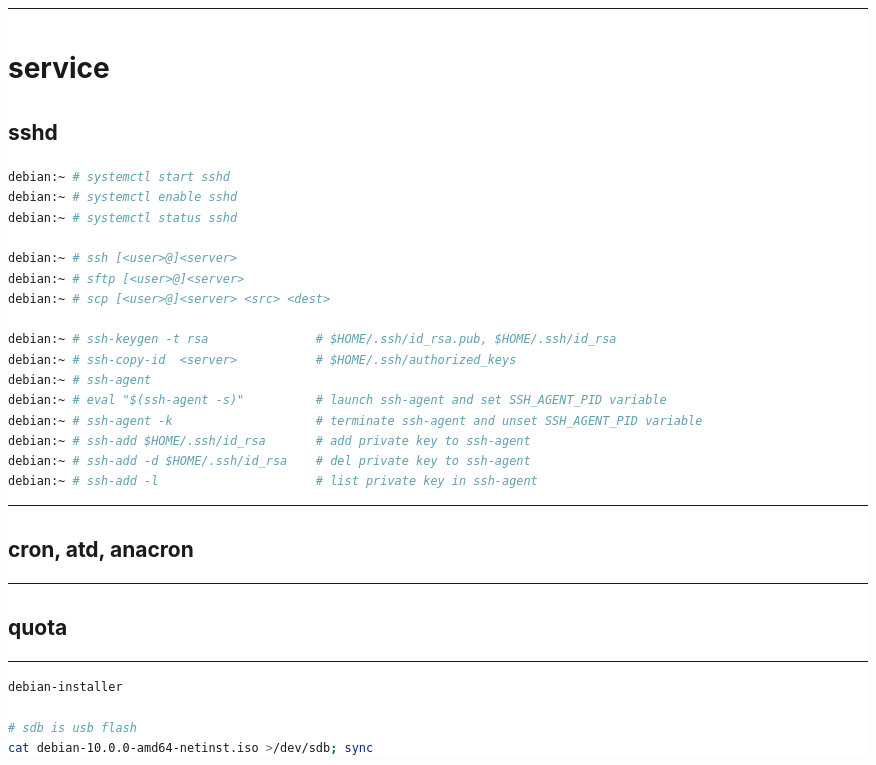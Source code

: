 
---

# service

## sshd

```bash
debian:~ # systemctl start sshd
debian:~ # systemctl enable sshd
debian:~ # systemctl status sshd

debian:~ # ssh [<user>@]<server>
debian:~ # sftp [<user>@]<server>
debian:~ # scp [<user>@]<server> <src> <dest>

debian:~ # ssh-keygen -t rsa               # $HOME/.ssh/id_rsa.pub, $HOME/.ssh/id_rsa
debian:~ # ssh-copy-id  <server>           # $HOME/.ssh/authorized_keys
debian:~ # ssh-agent
debian:~ # eval "$(ssh-agent -s)"          # launch ssh-agent and set SSH_AGENT_PID variable
debian:~ # ssh-agent -k                    # terminate ssh-agent and unset SSH_AGENT_PID variable
debian:~ # ssh-add $HOME/.ssh/id_rsa       # add private key to ssh-agent
debian:~ # ssh-add -d $HOME/.ssh/id_rsa    # del private key to ssh-agent
debian:~ # ssh-add -l                      # list private key in ssh-agent
```


----

## cron, atd, anacron


----

## quota



---



```bash
debian-installer

# sdb is usb flash
cat debian-10.0.0-amd64-netinst.iso >/dev/sdb; sync
```

